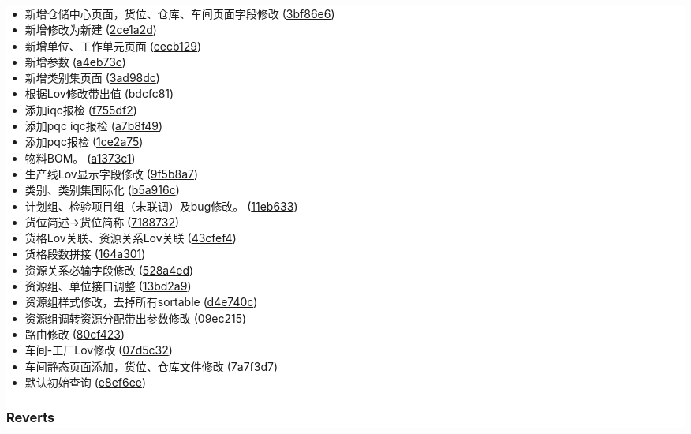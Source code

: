 * 新增仓储中心页面，货位、仓库、车间页面字段修改 ([3bf86e6](https://code.choerodon.com.cn/bu-smemp-hlos/hlos-front/commits/3bf86e6608fc41a36b609c15bb6d6fd938201f70))
* 新增修改为新建 ([2ce1a2d](https://code.choerodon.com.cn/bu-smemp-hlos/hlos-front/commits/2ce1a2d19d5d53675619d934633187818227e41d))
* 新增单位、工作单元页面 ([cecb129](https://code.choerodon.com.cn/bu-smemp-hlos/hlos-front/commits/cecb12992c33e484a5751f032ca904a43fd2b584))
* 新增参数 ([a4eb73c](https://code.choerodon.com.cn/bu-smemp-hlos/hlos-front/commits/a4eb73ca738e65e67a27d29874551c6fe82e3002))
* 新增类别集页面 ([3ad98dc](https://code.choerodon.com.cn/bu-smemp-hlos/hlos-front/commits/3ad98dc061e2007f7e36d1987f77880d0d56fc9c))
* 根据Lov修改带出值 ([bdcfc81](https://code.choerodon.com.cn/bu-smemp-hlos/hlos-front/commits/bdcfc81c1e56198328172d852a2a1a1b7bb65485))
* 添加iqc报检 ([f755df2](https://code.choerodon.com.cn/bu-smemp-hlos/hlos-front/commits/f755df28f39667b2501ebd810de10dbce41e5a21))
* 添加pqc iqc报检 ([a7b8f49](https://code.choerodon.com.cn/bu-smemp-hlos/hlos-front/commits/a7b8f493c776763715e492718a1d1e2de6ba3053))
* 添加pqc报检 ([1ce2a75](https://code.choerodon.com.cn/bu-smemp-hlos/hlos-front/commits/1ce2a7574b018a96c47fbf4e9c5a82911221bc05))
* 物料BOM。 ([a1373c1](https://code.choerodon.com.cn/bu-smemp-hlos/hlos-front/commits/a1373c1d1892097b620922f274db62ab660640ce))
* 生产线Lov显示字段修改 ([9f5b8a7](https://code.choerodon.com.cn/bu-smemp-hlos/hlos-front/commits/9f5b8a70ba70726ca6c0a60c784a4f01aa8290a4))
* 类别、类别集国际化 ([b5a916c](https://code.choerodon.com.cn/bu-smemp-hlos/hlos-front/commits/b5a916c2a87879cb47fc4622c6bf35829f5bca3a))
* 计划组、检验项目组（未联调）及bug修改。 ([11eb633](https://code.choerodon.com.cn/bu-smemp-hlos/hlos-front/commits/11eb633d30006cde49ad772a48581694cd475fa8))
* 货位简述->货位简称 ([7188732](https://code.choerodon.com.cn/bu-smemp-hlos/hlos-front/commits/71887324aada9d1b8f17738715639e1c89b1cdc9))
* 货格Lov关联、资源关系Lov关联 ([43cfef4](https://code.choerodon.com.cn/bu-smemp-hlos/hlos-front/commits/43cfef47b1609d74b0f803e86a8b74e02f0ef77f))
* 货格段数拼接 ([164a301](https://code.choerodon.com.cn/bu-smemp-hlos/hlos-front/commits/164a3019ae86dc5b0647f13114ca1b2da0ba1a3c))
* 资源关系必输字段修改 ([528a4ed](https://code.choerodon.com.cn/bu-smemp-hlos/hlos-front/commits/528a4ed1730de16f39adff7b0fc5537809f222c8))
* 资源组、单位接口调整 ([13bd2a9](https://code.choerodon.com.cn/bu-smemp-hlos/hlos-front/commits/13bd2a91e4daf2b59de3e4cc5e26992bb6856c26))
* 资源组样式修改，去掉所有sortable ([d4e740c](https://code.choerodon.com.cn/bu-smemp-hlos/hlos-front/commits/d4e740c96d83e3043254d4220411b23bbd9851a1))
* 资源组调转资源分配带出参数修改 ([09ec215](https://code.choerodon.com.cn/bu-smemp-hlos/hlos-front/commits/09ec21501c99d21425c082ad56e5a73588f85cc5))
* 路由修改 ([80cf423](https://code.choerodon.com.cn/bu-smemp-hlos/hlos-front/commits/80cf423a709414a9ad23f1a032623758026922cd))
* 车间-工厂Lov修改 ([07d5c32](https://code.choerodon.com.cn/bu-smemp-hlos/hlos-front/commits/07d5c32f2fed9a3e53836e08a64abc8211ca40e8))
* 车间静态页面添加，货位、仓库文件修改 ([7a7f3d7](https://code.choerodon.com.cn/bu-smemp-hlos/hlos-front/commits/7a7f3d73136e11d516ffb5e68d026b98e92778e2))
* 默认初始查询 ([e8ef6ee](https://code.choerodon.com.cn/bu-smemp-hlos/hlos-front/commits/e8ef6eec7cb6e7deb003d4c020f7c3dce9c39c92))


### Reverts

